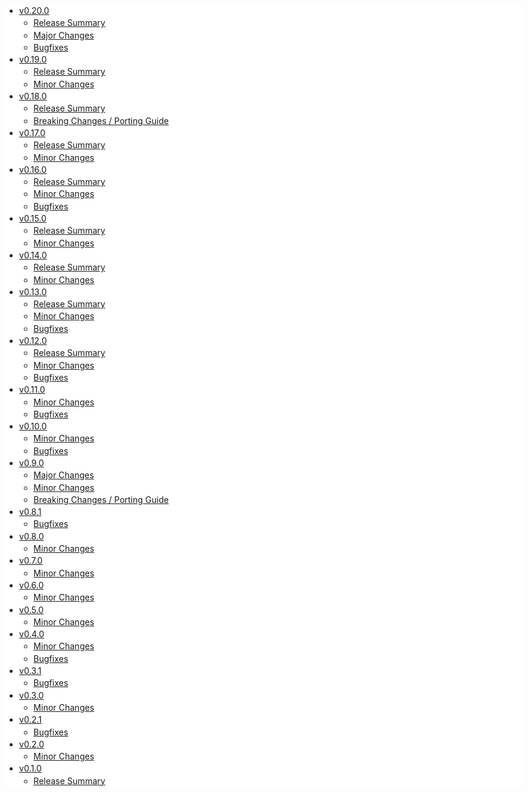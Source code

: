- <a href="#v0-20-0">v0\.20\.0</a>
    - <a href="#release-summary-16">Release Summary</a>
    - <a href="#major-changes-1">Major Changes</a>
    - <a href="#bugfixes-4">Bugfixes</a>
- <a href="#v0-19-0">v0\.19\.0</a>
    - <a href="#release-summary-17">Release Summary</a>
    - <a href="#minor-changes-12">Minor Changes</a>
- <a href="#v0-18-0">v0\.18\.0</a>
    - <a href="#release-summary-18">Release Summary</a>
    - <a href="#breaking-changes--porting-guide-3">Breaking Changes / Porting Guide</a>
- <a href="#v0-17-0">v0\.17\.0</a>
    - <a href="#release-summary-19">Release Summary</a>
    - <a href="#minor-changes-13">Minor Changes</a>
- <a href="#v0-16-0">v0\.16\.0</a>
    - <a href="#release-summary-20">Release Summary</a>
    - <a href="#minor-changes-14">Minor Changes</a>
    - <a href="#bugfixes-5">Bugfixes</a>
- <a href="#v0-15-0">v0\.15\.0</a>
    - <a href="#release-summary-21">Release Summary</a>
    - <a href="#minor-changes-15">Minor Changes</a>
- <a href="#v0-14-0">v0\.14\.0</a>
    - <a href="#release-summary-22">Release Summary</a>
    - <a href="#minor-changes-16">Minor Changes</a>
- <a href="#v0-13-0">v0\.13\.0</a>
    - <a href="#release-summary-23">Release Summary</a>
    - <a href="#minor-changes-17">Minor Changes</a>
    - <a href="#bugfixes-6">Bugfixes</a>
- <a href="#v0-12-0">v0\.12\.0</a>
    - <a href="#release-summary-24">Release Summary</a>
    - <a href="#minor-changes-18">Minor Changes</a>
    - <a href="#bugfixes-7">Bugfixes</a>
- <a href="#v0-11-0">v0\.11\.0</a>
    - <a href="#minor-changes-19">Minor Changes</a>
    - <a href="#bugfixes-8">Bugfixes</a>
- <a href="#v0-10-0">v0\.10\.0</a>
    - <a href="#minor-changes-20">Minor Changes</a>
    - <a href="#bugfixes-9">Bugfixes</a>
- <a href="#v0-9-0">v0\.9\.0</a>
    - <a href="#major-changes-2">Major Changes</a>
    - <a href="#minor-changes-21">Minor Changes</a>
    - <a href="#breaking-changes--porting-guide-4">Breaking Changes / Porting Guide</a>
- <a href="#v0-8-1">v0\.8\.1</a>
    - <a href="#bugfixes-10">Bugfixes</a>
- <a href="#v0-8-0">v0\.8\.0</a>
    - <a href="#minor-changes-22">Minor Changes</a>
- <a href="#v0-7-0">v0\.7\.0</a>
    - <a href="#minor-changes-23">Minor Changes</a>
- <a href="#v0-6-0">v0\.6\.0</a>
    - <a href="#minor-changes-24">Minor Changes</a>
- <a href="#v0-5-0">v0\.5\.0</a>
    - <a href="#minor-changes-25">Minor Changes</a>
- <a href="#v0-4-0">v0\.4\.0</a>
    - <a href="#minor-changes-26">Minor Changes</a>
    - <a href="#bugfixes-11">Bugfixes</a>
- <a href="#v0-3-1">v0\.3\.1</a>
    - <a href="#bugfixes-12">Bugfixes</a>
- <a href="#v0-3-0">v0\.3\.0</a>
    - <a href="#minor-changes-27">Minor Changes</a>
- <a href="#v0-2-1">v0\.2\.1</a>
    - <a href="#bugfixes-13">Bugfixes</a>
- <a href="#v0-2-0">v0\.2\.0</a>
    - <a href="#minor-changes-28">Minor Changes</a>
- <a href="#v0-1-0">v0\.1\.0</a>
    - <a href="#release-summary-25">Release Summary</a>